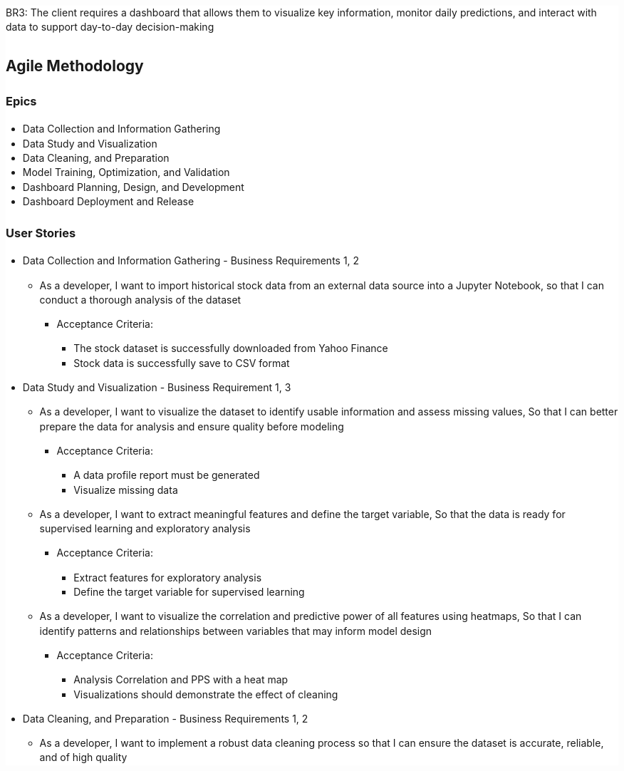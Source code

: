BR3: The client requires a dashboard that allows them to visualize key information, monitor daily predictions, and interact with data to support day-to-day decision-making

## Agile Methodology

### Epics

- Data Collection and Information Gathering
- Data Study and Visualization
- Data Cleaning, and Preparation
- Model Training, Optimization, and Validation
- Dashboard Planning, Design, and Development
- Dashboard Deployment and Release

### User Stories

- Data Collection and Information Gathering - Business Requirements 1, 2

  - As a developer, I want to import historical stock data from an external data source into a Jupyter Notebook, so that I can conduct a thorough analysis of the dataset

    - Acceptance Criteria:

      - The stock dataset is successfully downloaded from Yahoo Finance
      - Stock data is successfully save to CSV format

- Data Study and Visualization - Business Requirement 1, 3

  - As a developer, I want to visualize the dataset to identify usable information and assess missing values, So that I can better prepare the data for analysis and ensure quality before modeling

    - Acceptance Criteria:

      - A data profile report must be generated
      - Visualize missing data

  - As a developer, I want to extract meaningful features and define the target variable, So that the data is ready for supervised learning and exploratory analysis

    - Acceptance Criteria:

      - Extract features for exploratory analysis
      - Define the target variable for supervised learning

  - As a developer, I want to visualize the correlation and predictive power of all features using heatmaps, So that I can identify patterns and relationships between variables that may inform model design

    - Acceptance Criteria:

      - Analysis Correlation and PPS with a heat map
      - Visualizations should demonstrate the effect of cleaning

- Data Cleaning, and Preparation - Business Requirements 1, 2

  - As a developer, I want to implement a robust data cleaning process so that I can ensure the dataset is accurate, reliable, and of high quality
